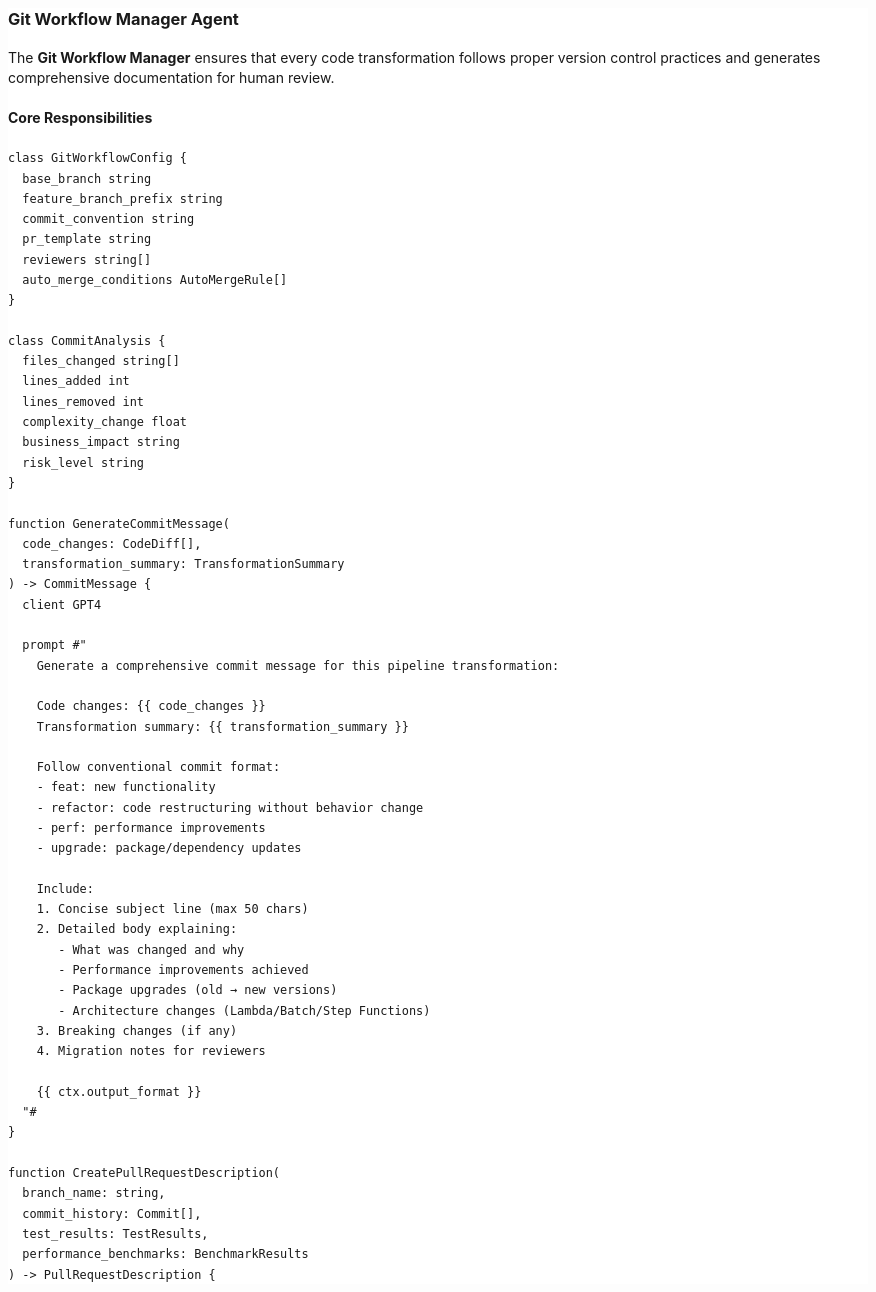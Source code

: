 ### Git Workflow Manager Agent

The **Git Workflow Manager** ensures that every code transformation follows proper version control practices and generates comprehensive documentation for human review.

#### **Core Responsibilities**

```baml
class GitWorkflowConfig {
  base_branch string
  feature_branch_prefix string
  commit_convention string
  pr_template string
  reviewers string[]
  auto_merge_conditions AutoMergeRule[]
}

class CommitAnalysis {
  files_changed string[]
  lines_added int
  lines_removed int
  complexity_change float
  business_impact string
  risk_level string
}

function GenerateCommitMessage(
  code_changes: CodeDiff[],
  transformation_summary: TransformationSummary
) -> CommitMessage {
  client GPT4

  prompt #"
    Generate a comprehensive commit message for this pipeline transformation:

    Code changes: {{ code_changes }}
    Transformation summary: {{ transformation_summary }}

    Follow conventional commit format:
    - feat: new functionality
    - refactor: code restructuring without behavior change
    - perf: performance improvements
    - upgrade: package/dependency updates

    Include:
    1. Concise subject line (max 50 chars)
    2. Detailed body explaining:
       - What was changed and why
       - Performance improvements achieved
       - Package upgrades (old → new versions)
       - Architecture changes (Lambda/Batch/Step Functions)
    3. Breaking changes (if any)
    4. Migration notes for reviewers

    {{ ctx.output_format }}
  "#
}

function CreatePullRequestDescription(
  branch_name: string,
  commit_history: Commit[],
  test_results: TestResults,
  performance_benchmarks: BenchmarkResults
) -> PullRequestDescription {
```
